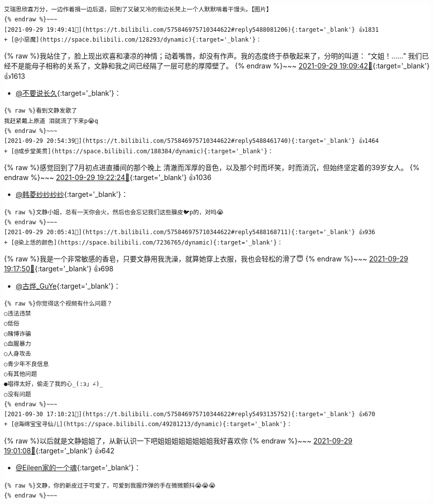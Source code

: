 ~~~
艾瑞思欣喜万分，一边作着揖一边后退，回到了又破又冷的街边长凳上一个人默默啃着干馒头。【图片】
{% endraw %}~~~
[2021-09-29 19:49:41🔗](https://t.bilibili.com/575846975710344622#reply5488081206){:target='_blank'} 👍1831
+ [@小惡魔](https://space.bilibili.com/128293/dynamic){:target='_blank'}：
~~~
{% raw %}我站住了，脸上现出欢喜和凄凉的神情；动着嘴唇，却没有作声。我的态度终于恭敬起来了，分明的叫道：
“文姐！……”
我们已经不是能母子相称的关系了，文静和我之间已经隔了一层可悲的厚障壁了。
{% endraw %}~~~
[2021-09-29 19:09:42🔗](https://t.bilibili.com/575846975710344622#reply5487839153){:target='_blank'} 👍1613
+ [@不要说长久](https://space.bilibili.com/247282692/dynamic){:target='_blank'}：
~~~
{% raw %}看到文静发歌了 
我赶紧戴上原道 泪就流了下来p😭q
{% endraw %}~~~
[2021-09-29 20:54:39🔗](https://t.bilibili.com/575846975710344622#reply5488461740){:target='_blank'} 👍1464
+ [@成步堂美贯](https://space.bilibili.com/188384/dynamic){:target='_blank'}：
~~~
{% raw %}感觉回到了7月初点进直播间的那个晚上
清澈而浑厚的音色，以及那个时而坏笑，时而消沉，但始终坚定着的39岁女人。
{% endraw %}~~~
[2021-09-29 19:22:24🔗](https://t.bilibili.com/575846975710344622#reply5487914623){:target='_blank'} 👍1036
+ [@韩菱纱纱纱纱](https://space.bilibili.com/35436893/dynamic){:target='_blank'}：
~~~
{% raw %}文静小姐，总有一天你会火，然后也会忘记我们这些臊皮🐦p的，对吗😭
{% endraw %}~~~
[2021-09-29 20:05:41🔗](https://t.bilibili.com/575846975710344622#reply5488168711){:target='_blank'} 👍936
+ [@染上恁的颜色](https://space.bilibili.com/7236765/dynamic){:target='_blank'}：
~~~
{% raw %}我是一个非常敏感的香皂，只要文静用我洗澡，就算她穿上衣服，我也会轻松的滑了😇
{% endraw %}~~~
[2021-09-29 19:17:50🔗](https://t.bilibili.com/575846975710344622#reply5487890487){:target='_blank'} 👍698
+ [@古烨_GuYe](https://space.bilibili.com/27636115/dynamic){:target='_blank'}：
~~~
{% raw %}你觉得这个视频有什么问题？
○违法违禁
○低俗
○赌博诈骗
○血腥暴力
○人身攻击
○青少年不良信息
○有其他问题
●唱得太好，偷走了我的心_(:з」∠)_
○没有问题
{% endraw %}~~~
[2021-09-30 17:10:21🔗](https://t.bilibili.com/575846975710344622#reply5493135752){:target='_blank'} 👍670
+ [@海绵宝宝寻仙儿](https://space.bilibili.com/49281213/dynamic){:target='_blank'}：
~~~
{% raw %}以后就是文静姐姐了，从新认识一下吧姐姐姐姐姐姐姐姐我好喜欢你
{% endraw %}~~~
[2021-09-29 19:01:08🔗](https://t.bilibili.com/575846975710344622#reply5487790787){:target='_blank'} 👍642
+ [@Eileen家的一个魂](https://space.bilibili.com/34954873/dynamic){:target='_blank'}：
~~~
{% raw %}文静，你的新皮过于可爱了，可爱到我握炸弹的手在微微颤抖😭😭😭
{% endraw %}~~~
~~~